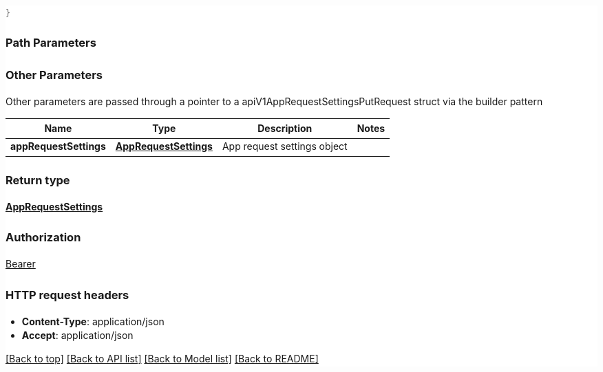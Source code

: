 ```go
}
```

### Path Parameters



### Other Parameters

Other parameters are passed through a pointer to a apiV1AppRequestSettingsPutRequest struct via the builder pattern


Name | Type | Description  | Notes
------------- | ------------- | ------------- | -------------
 **appRequestSettings** | [**AppRequestSettings**](AppRequestSettings.md) | App request settings object | 

### Return type

[**AppRequestSettings**](AppRequestSettings.md)

### Authorization

[Bearer](../README.md#Bearer)

### HTTP request headers

- **Content-Type**: application/json
- **Accept**: application/json

[[Back to top]](#) [[Back to API list]](../README.md#documentation-for-api-endpoints)
[[Back to Model list]](../README.md#documentation-for-models)
[[Back to README]](../README.md)

